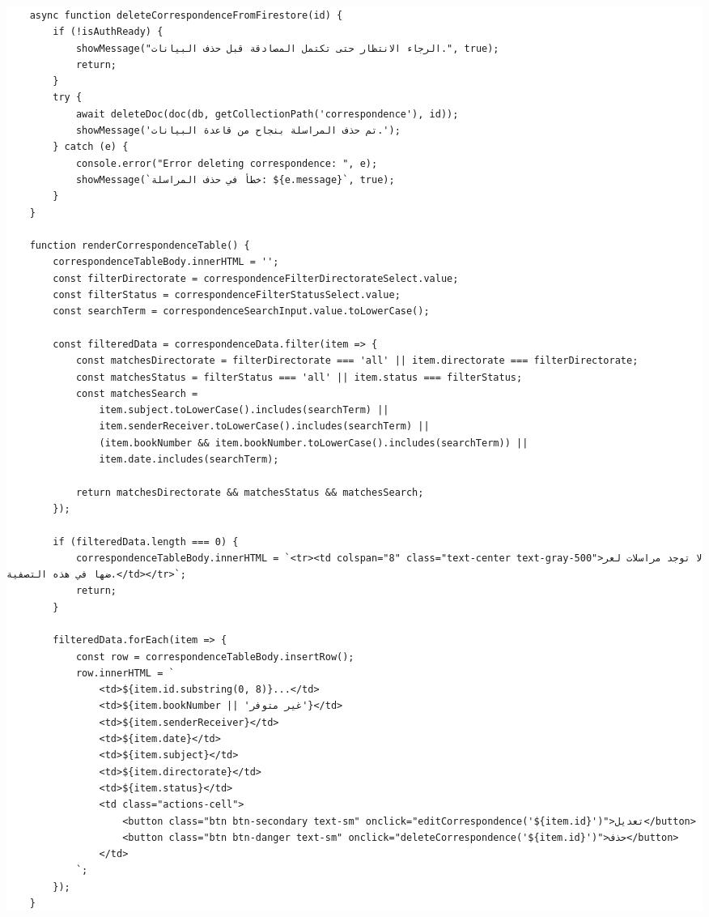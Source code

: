         async function deleteCorrespondenceFromFirestore(id) {
            if (!isAuthReady) {
                showMessage("الرجاء الانتظار حتى تكتمل المصادقة قبل حذف البيانات.", true);
                return;
            }
            try {
                await deleteDoc(doc(db, getCollectionPath('correspondence'), id));
                showMessage('تم حذف المراسلة بنجاح من قاعدة البيانات.');
            } catch (e) {
                console.error("Error deleting correspondence: ", e);
                showMessage(`خطأ في حذف المراسلة: ${e.message}`, true);
            }
        }

        function renderCorrespondenceTable() {
            correspondenceTableBody.innerHTML = '';
            const filterDirectorate = correspondenceFilterDirectorateSelect.value;
            const filterStatus = correspondenceFilterStatusSelect.value;
            const searchTerm = correspondenceSearchInput.value.toLowerCase();

            const filteredData = correspondenceData.filter(item => {
                const matchesDirectorate = filterDirectorate === 'all' || item.directorate === filterDirectorate;
                const matchesStatus = filterStatus === 'all' || item.status === filterStatus;
                const matchesSearch = 
                    item.subject.toLowerCase().includes(searchTerm) || 
                    item.senderReceiver.toLowerCase().includes(searchTerm) ||
                    (item.bookNumber && item.bookNumber.toLowerCase().includes(searchTerm)) ||
                    item.date.includes(searchTerm);

                return matchesDirectorate && matchesStatus && matchesSearch;
            });

            if (filteredData.length === 0) {
                correspondenceTableBody.innerHTML = `<tr><td colspan="8" class="text-center text-gray-500">لا توجد مراسلات لعرضها في هذه التصفية.</td></tr>`;
                return;
            }

            filteredData.forEach(item => {
                const row = correspondenceTableBody.insertRow();
                row.innerHTML = `
                    <td>${item.id.substring(0, 8)}...</td>
                    <td>${item.bookNumber || 'غير متوفر'}</td>
                    <td>${item.senderReceiver}</td>
                    <td>${item.date}</td>
                    <td>${item.subject}</td>
                    <td>${item.directorate}</td>
                    <td>${item.status}</td>
                    <td class="actions-cell">
                        <button class="btn btn-secondary text-sm" onclick="editCorrespondence('${item.id}')">تعديل</button>
                        <button class="btn btn-danger text-sm" onclick="deleteCorrespondence('${item.id}')">حذف</button>
                    </td>
                `;
            });
        }
